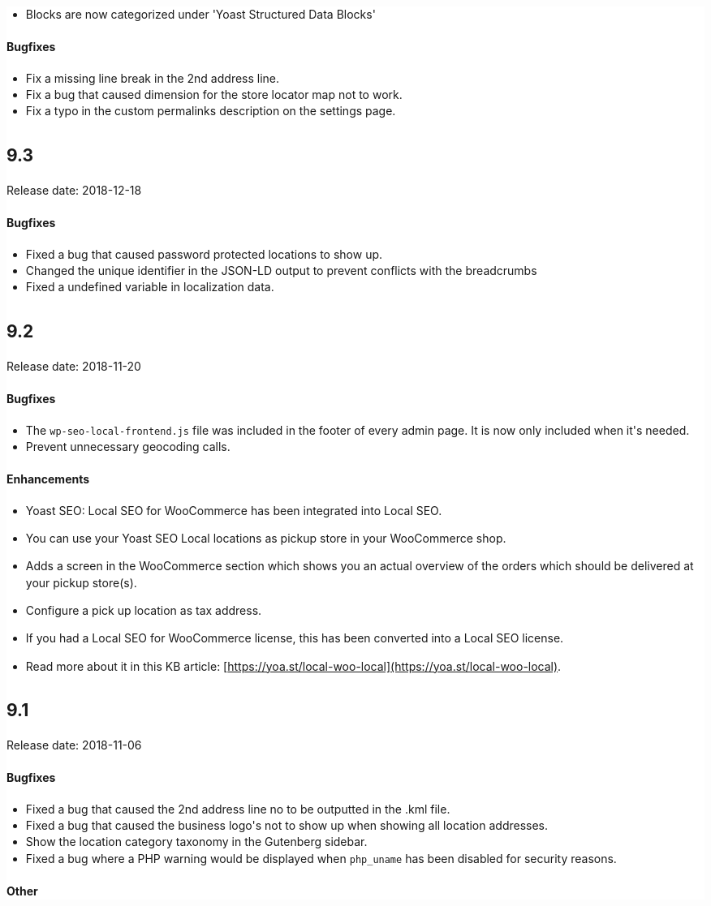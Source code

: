 * Blocks are now categorized under 'Yoast Structured Data Blocks'

#### Bugfixes

* Fix a missing line break in the 2nd address line.
* Fix a bug that caused dimension for the store locator map not to work.
* Fix a typo in the custom permalinks description on the settings page.

## 9.3

Release date: 2018-12-18

#### Bugfixes

* Fixed a bug that caused password protected locations to show up.
* Changed the unique identifier in the JSON-LD output to prevent conflicts with the breadcrumbs
* Fixed a undefined variable in localization data.

## 9.2

Release date: 2018-11-20

#### Bugfixes

* The `wp-seo-local-frontend.js` file was included in the footer of every admin page. It is now only included when it's needed.
* Prevent unnecessary geocoding calls.

#### Enhancements

* Yoast SEO: Local SEO for WooCommerce has been integrated into Local SEO.

* You can use your Yoast SEO Local locations as pickup store in your WooCommerce shop.
* Adds a screen in the WooCommerce section which shows you an actual overview of the orders which should be delivered at your pickup store(s).
* Configure a pick up location as tax address.
* If you had a Local SEO for WooCommerce license, this has been converted into a Local SEO license.

* Read more about it in this KB article: [https://yoa.st/local-woo-local](https://yoa.st/local-woo-local).

## 9.1

Release date: 2018-11-06

#### Bugfixes

* Fixed a bug that caused the 2nd address line no to be outputted in the .kml file.
* Fixed a bug that caused the business logo's not to show up when showing all location addresses.
* Show the location category taxonomy in the Gutenberg sidebar.
* Fixed a bug where a PHP warning would be displayed when `php_uname` has been disabled for security reasons.

#### Other
